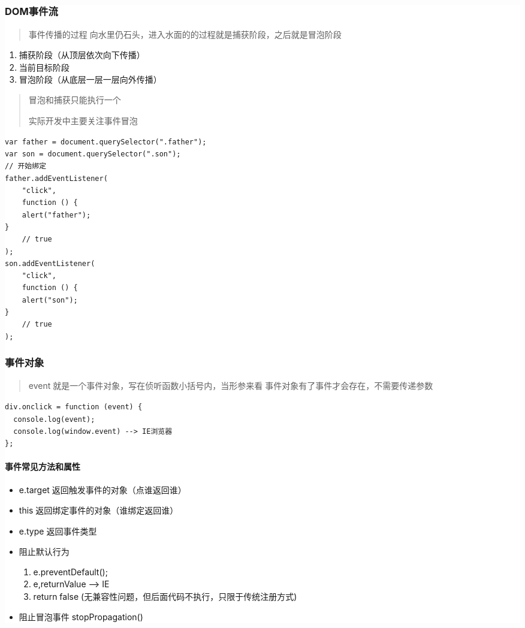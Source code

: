 ### DOM事件流
>事件传播的过程
>向水里仍石头，进入水面的的过程就是捕获阶段，之后就是冒泡阶段

1. 捕获阶段（从顶层依次向下传播）
2. 当前目标阶段
3. 冒泡阶段（从底层一层一层向外传播）

> 冒泡和捕获只能执行一个
>
> 实际开发中主要关注事件冒泡
```
var father = document.querySelector(".father");
var son = document.querySelector(".son");
// 开始绑定
father.addEventListener(
	"click",
	function () {
	alert("father");
}
	// true
);
son.addEventListener(
	"click",
	function () {
	alert("son");
}
	// true
);
```


### 事件对象
> event 就是一个事件对象，写在侦听函数小括号内，当形参来看
> 事件对象有了事件才会存在，不需要传递参数
```
div.onclick = function (event) {
  console.log(event);
  console.log(window.event) --> IE浏览器
};
```
#### 事件常见方法和属性
- e.target 返回触发事件的对象（点谁返回谁）
- this 返回绑定事件的对象（谁绑定返回谁）
- e.type 返回事件类型

- 阻止默认行为
	1. e.preventDefault();
	2. e,returnValue --> IE
	3. return false (无兼容性问题，但后面代码不执行，只限于传统注册方式)
	
- 阻止冒泡事件
	stopPropagation() 
